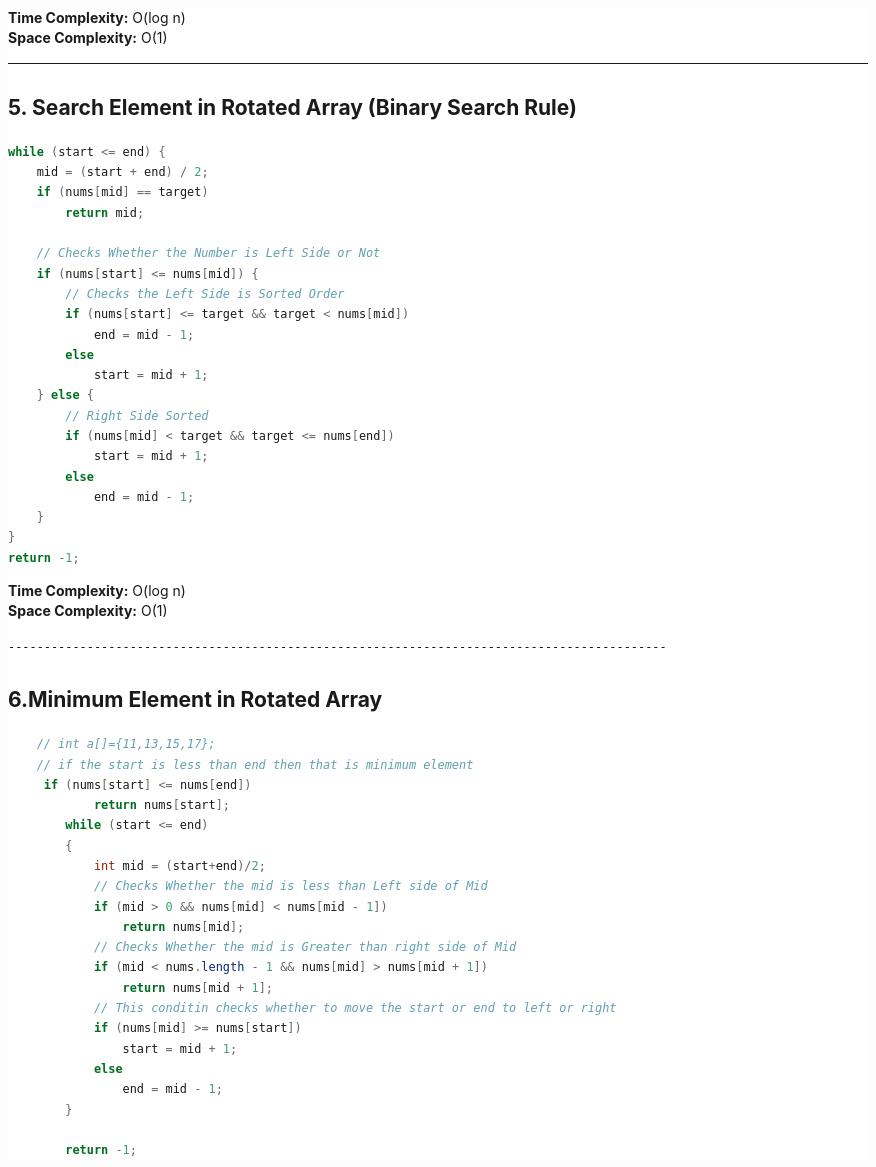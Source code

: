 **Time Complexity:** O(log n)  
**Space Complexity:** O(1)

---

## 5. Search Element in Rotated Array (Binary Search Rule)

```java
while (start <= end) {
    mid = (start + end) / 2;
    if (nums[mid] == target)
        return mid;

    // Checks Whether the Number is Left Side or Not
    if (nums[start] <= nums[mid]) {
        // Checks the Left Side is Sorted Order
        if (nums[start] <= target && target < nums[mid])
            end = mid - 1;
        else
            start = mid + 1;
    } else {
        // Right Side Sorted
        if (nums[mid] < target && target <= nums[end])
            start = mid + 1;
        else
            end = mid - 1;
    }
}
return -1;
```

**Time Complexity:** O(log n)  
**Space Complexity:** O(1)

`--------------------------------------------------------------------------------------------`

## 6.Minimum Element in Rotated Array

```java
    // int a[]={11,13,15,17};
    // if the start is less than end then that is minimum element
     if (nums[start] <= nums[end])
            return nums[start];
        while (start <= end)
        {
            int mid = (start+end)/2;
            // Checks Whether the mid is less than Left side of Mid
            if (mid > 0 && nums[mid] < nums[mid - 1])
                return nums[mid];
            // Checks Whether the mid is Greater than right side of Mid
            if (mid < nums.length - 1 && nums[mid] > nums[mid + 1])
                return nums[mid + 1];
            // This conditin checks whether to move the start or end to left or right
            if (nums[mid] >= nums[start])
                start = mid + 1;
            else
                end = mid - 1;
        }

        return -1;
```
